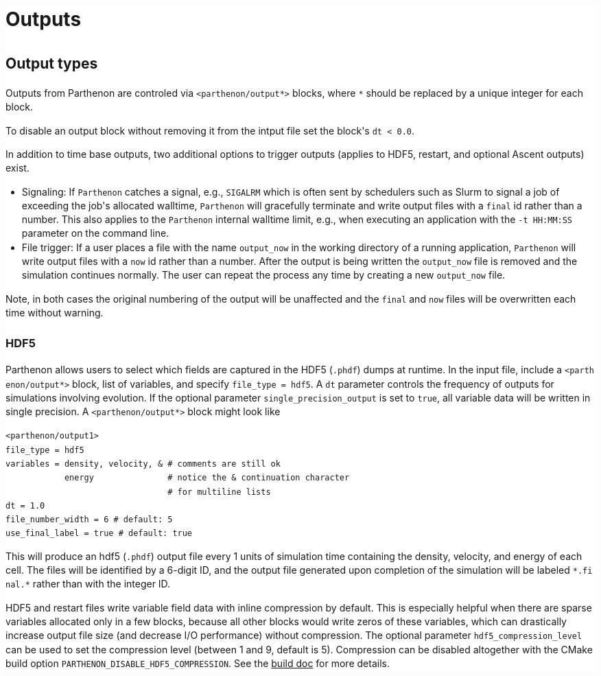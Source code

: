 # Outputs

## Output types

Outputs from Parthenon are controled via `<parthenon/output*>` blocks, where `*` should be replaced by a unique integer for each block.

To disable an output block without removing it from the intput file set the block's `dt < 0.0`.

In addition to time base outputs, two additional options to trigger outputs
(applies to HDF5, restart, and optional Ascent outputs) exist.

- Signaling: If `Parthenon` catches a signal, e.g., `SIGALRM` which is often sent by
schedulers such as Slurm to signal a job of exceeding the job's allocated walltime,
`Parthenon` will gracefully terminate and write output files with a `final` id rather
than a number.
This also applies to the `Parthenon` internal walltime limit, e.g., when executing an
application with the `-t HH:MM:SS` parameter on the command line.
- File trigger: If a user places a file with the name `output_now` in the working
directory of a running application, `Parthenon` will write output files with a `now` id
rather than a number.
After the output is being written the `output_now` file is removed and the simulation
continues normally.
The user can repeat the process any time by creating a new `output_now` file.

Note, in both cases the original numbering of the output will be unaffected and the
`final` and `now` files will be overwritten each time without warning.
### HDF5

Parthenon allows users to select which fields are captured in the HDF5 (`.phdf`) dumps at
runtime.  In the input file, include a `<parthenon/output*>` block, list of variables, and
specify `file_type = hdf5`.  A `dt` parameter controls the frequency of outputs for
simulations involving evolution. If the optional parameter `single_precision_output` is set to
`true`, all variable data will be written in single precision.
A `<parthenon/output*>` block might look like
```
<parthenon/output1>
file_type = hdf5
variables = density, velocity, & # comments are still ok
            energy               # notice the & continuation character
                                 # for multiline lists
dt = 1.0
file_number_width = 6 # default: 5
use_final_label = true # default: true
```
This will produce an hdf5 (`.phdf`) output file every 1 units of simulation time containing the
density, velocity, and energy of each cell. The files will be identified by a 6-digit ID, and the
output file generated upon completion of the simulation will be labeled `*.final.*` rather than
with the integer ID.

HDF5 and restart files write variable field data with inline compression by default. This is
especially helpful when there are sparse variables allocated only in a few blocks, because all other
blocks would write zeros of these variables, which can drastically increase output file size (and
decrease I/O performance) without compression. The optional parameter `hdf5_compression_level` can
be used to set the compression level (between 1 and 9, default is 5). Compression can be disabled
altogether with the CMake build option `PARTHENON_DISABLE_HDF5_COMPRESSION`. See the [build
doc](building.md) for more details.
